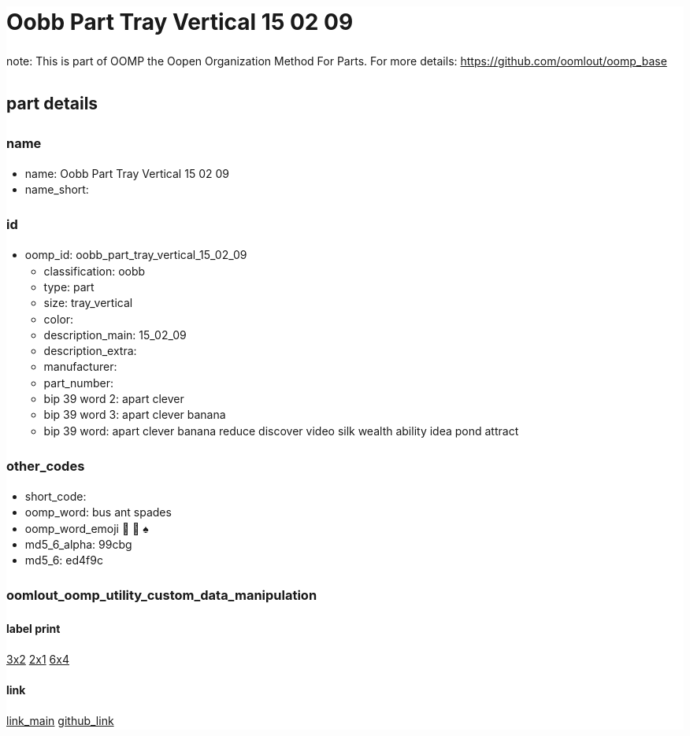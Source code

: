 # Oobb Part Tray Vertical 15 02 09  

note: This is part of OOMP the Oopen Organization Method For Parts. For more details: https://github.com/oomlout/oomp_base

##  part details





### name
* name: Oobb Part Tray Vertical 15 02 09
* name_short: 
### id
* oomp_id: oobb_part_tray_vertical_15_02_09
  * classification: oobb
  * type: part
  * size: tray_vertical
  * color: 
  * description_main: 15_02_09
  * description_extra: 
  * manufacturer: 
  * part_number: 
  * bip 39 word 2: apart clever
  * bip 39 word 3: apart clever banana
  * bip 39 word: apart clever banana reduce discover video silk wealth ability idea pond attract

### other_codes
* short_code: 
* oomp_word: bus ant spades
* oomp_word_emoji :bus: :ant: :spades:
* md5_6_alpha: 99cbg
* md5_6: ed4f9c






### oomlout_oomp_utility_custom_data_manipulation
#### label print
[3x2](http://192.168.1.245:1112/?label=oomp%2099cbg)
[2x1](http://192.168.1.242:1112/?label=oomp%2099cbg)
[6x4](http://192.168.1.55:1112/?label=oomp%2099cbg)    

#### link

[link_main](https://github.com/oomlout/oomlout_oomp_current_version_messy/tree/main/parts/oobb_part_tray_vertical_15_02_09) [github_link](https://github.com/oomlout/oomlout_oomp_part_src/tree/main/parts/oobb_part_tray_vertical_15_02_09)                             
